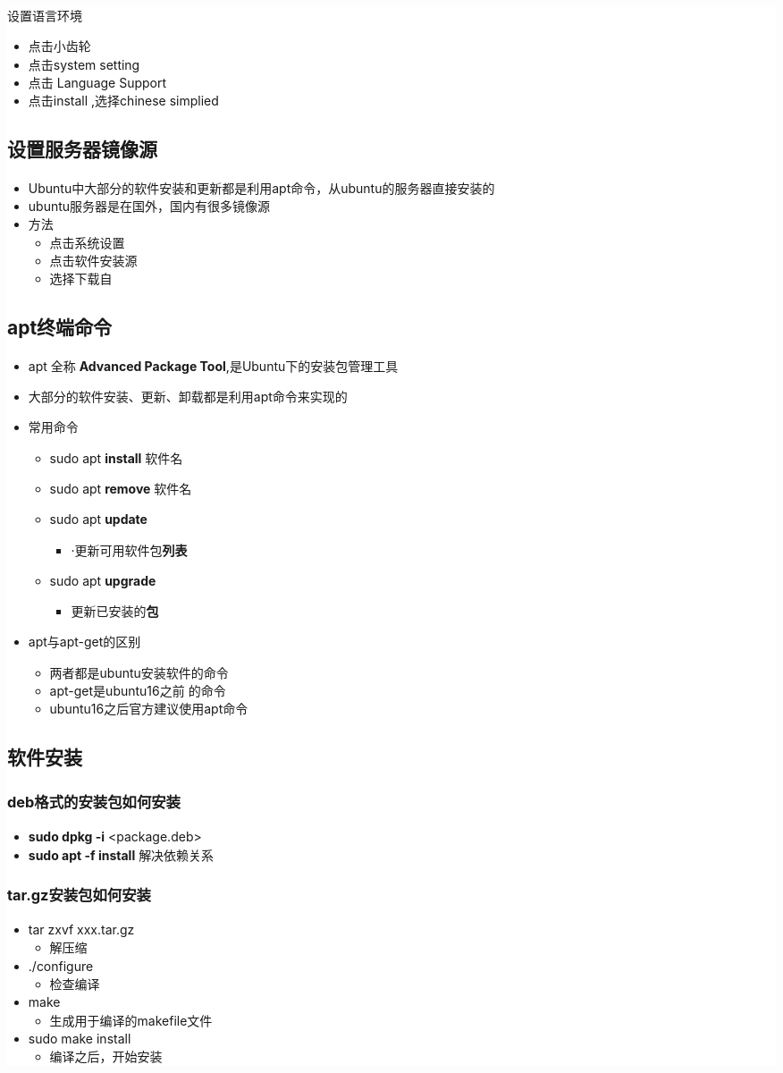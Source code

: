 设置语言环境

+ 点击小齿轮
+ 点击system setting
+ 点击 Language Support
+ 点击install ,选择chinese simplied

## 设置服务器镜像源

+ Ubuntu中大部分的软件安装和更新都是利用apt命令，从ubuntu的服务器直接安装的
+ ubuntu服务器是在国外，国内有很多镜像源
+ 方法
  + 点击系统设置
  + 点击软件安装源
  + 选择下载自 

## apt终端命令

+ apt 全称 **Advanced Package Tool**,是Ubuntu下的安装包管理工具

+ 大部分的软件安装、更新、卸载都是利用apt命令来实现的

+ 常用命令

  + sudo apt **install** 软件名
  + sudo apt **remove** 软件名
  + sudo apt **update** 
    + ·更新可用软件包**列表**

  + sudo apt **upgrade**
    + 更新已安装的**包**

+ apt与apt-get的区别
  + 两者都是ubuntu安装软件的命令
  + apt-get是ubuntu16之前 的命令
  + ubuntu16之后官方建议使用apt命令

## 软件安装

### deb格式的安装包如何安装

+ **sudo dpkg -i** <package.deb>
+ **sudo apt -f install** 解决依赖关系

### tar.gz安装包如何安装

+ tar zxvf xxx.tar.gz
  + 解压缩
+ ./configure
  + 检查编译
+ make
  + 生成用于编译的makefile文件
+ sudo make install
  + 编译之后，开始安装
